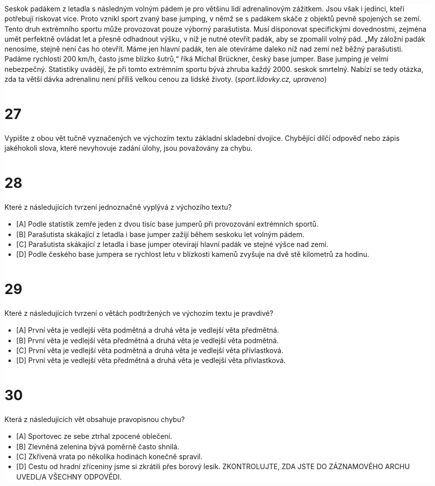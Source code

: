 Seskok padákem z letadla s následným volným pádem je pro většinu lidí 
adrenalinovým zážitkem. Jsou však i jedinci, kteří potřebují riskovat více. Proto vznikl 
sport zvaný base jumping, v němž se s padákem skáče z objektů pevně spojených se 
zemí. Tento druh extrémního sportu může provozovat pouze výborný parašutista. 
Musí disponovat specifickými dovednostmi, zejména umět perfektně ovládat let 
a přesně odhadnout výšku, v níž je nutné otevřít padák, aby se zpomalil volný pád.
„My záložní padák nenosíme, stejně není čas ho otevřít. Máme jen hlavní padák, ten 
ale otevíráme daleko níž nad zemí než běžný parašutisti. Padáme rychlostí 200 km/h, 
často jsme blízko šutrů,“ říká Michal Brückner, český base jumper. 
Base jumping je velmi nebezpečný. Statistiky uvádějí, že při tomto extrémním sportu 
bývá zhruba každý 2000. seskok smrtelný. Nabízí se tedy otázka, zda ta větší dávka 
adrenalinu není příliš velkou cenou za lidské životy. 
(*sport.lidovky.cz, upraveno*)
# 27 
Vypište z obou vět tučně vyznačených ve výchozím textu základní skladební 
dvojice.
Chybějící dílčí odpověď nebo zápis jakéhokoli slova, které nevyhovuje zadání úlohy, 
jsou považovány za chybu.
# 28 
Které z následujících tvrzení jednoznačně vyplývá z výchozího textu?
- [A] Podle statistik zemře jeden z dvou tisíc base jumperů při provozování extrémních 
sportů.
- [B] 
Parašutista skákající z letadla i base jumper zažijí během seskoku let volným 
pádem.
- [C] Parašutista skákající z letadla i base jumper otevírají hlavní padák ve stejné výšce 
nad zemí.
- [D] Podle českého base jumpera se rychlost letu v blízkosti kamenů zvyšuje na dvě 
stě kilometrů za hodinu.
# 29 
Které z následujících tvrzení o větách podtržených ve výchozím textu je 
pravdivé?
- [A] První věta je vedlejší věta podmětná a druhá věta je vedlejší věta předmětná.
- [B] 
První věta je vedlejší věta předmětná a druhá věta je vedlejší věta podmětná.
- [C] První věta je vedlejší věta podmětná a druhá věta je vedlejší věta přívlastková.
- [D] První věta je vedlejší věta předmětná a druhá věta je vedlejší věta přívlastková.
# 30 
Která z následujících vět obsahuje pravopisnou chybu?
- [A] Sportovec ze sebe ztrhal zpocené oblečení.
- [B] 
Zlevněná zelenina bývá poměrně často shnilá.
- [C] Zkřivená vrata po několika hodinách konečně spravil.
- [D] Cestu od hradní zříceniny jsme si zkrátili přes borový lesík. 
ZKONTROLUJTE, ZDA JSTE DO ZÁZNAMOVÉHO ARCHU UVEDL/A VŠECHNY ODPOVĚDI.